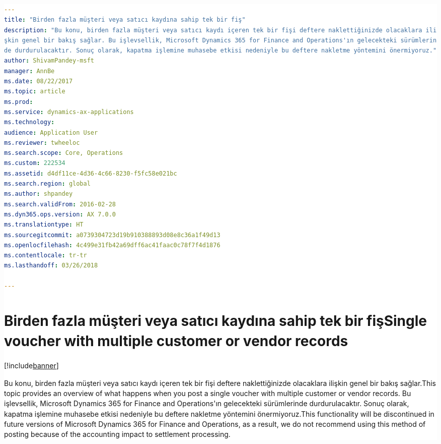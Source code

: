 ```yaml
---
title: "Birden fazla müşteri veya satıcı kaydına sahip tek bir fiş"
description: "Bu konu, birden fazla müşteri veya satıcı kaydı içeren tek bir fişi deftere naklettiğinizde olacaklara ilişkin genel bir bakış sağlar. Bu işlevsellik, Microsoft Dynamics 365 for Finance and Operations'ın gelecekteki sürümlerinde durdurulacaktır. Sonuç olarak, kapatma işlemine muhasebe etkisi nedeniyle bu deftere nakletme yöntemini önermiyoruz."
author: ShivamPandey-msft
manager: AnnBe
ms.date: 08/22/2017
ms.topic: article
ms.prod: 
ms.service: dynamics-ax-applications
ms.technology: 
audience: Application User
ms.reviewer: twheeloc
ms.search.scope: Core, Operations
ms.custom: 222534
ms.assetid: d4df11ce-4d36-4c66-8230-f5fc58e021bc
ms.search.region: global
ms.author: shpandey
ms.search.validFrom: 2016-02-28
ms.dyn365.ops.version: AX 7.0.0
ms.translationtype: HT
ms.sourcegitcommit: a0739304723d19b910388893d08e8c36a1f49d13
ms.openlocfilehash: 4c499e31fb42a69dff6ac41faac0c78f7f4d1876
ms.contentlocale: tr-tr
ms.lasthandoff: 03/26/2018

---
```


# <a name="single-voucher-with-multiple-customer-or-vendor-records"></a><span data-ttu-id="9d4f7-104">Birden fazla müşteri veya satıcı kaydına sahip tek bir fiş</span><span class="sxs-lookup"><span data-stu-id="9d4f7-104">Single voucher with multiple customer or vendor records</span></span>

[!include[banner](../includes/banner.md)]


<span data-ttu-id="9d4f7-105">Bu konu, birden fazla müşteri veya satıcı kaydı içeren tek bir fişi deftere naklettiğinizde olacaklara ilişkin genel bir bakış sağlar.</span><span class="sxs-lookup"><span data-stu-id="9d4f7-105">This topic provides an overview of what happens when you post a single voucher with multiple customer or vendor records.</span></span> <span data-ttu-id="9d4f7-106">Bu işlevsellik, Microsoft Dynamics 365 for Finance and Operations'ın gelecekteki sürümlerinde durdurulacaktır. Sonuç olarak, kapatma işlemine muhasebe etkisi nedeniyle bu deftere nakletme yöntemini önermiyoruz.</span><span class="sxs-lookup"><span data-stu-id="9d4f7-106">This functionality will be discontinued in future versions of Microsoft Dynamics 365 for Finance and Operations, as a result, we do not recommend using this method of posting because of the accounting impact to settlement processing.</span></span> 
